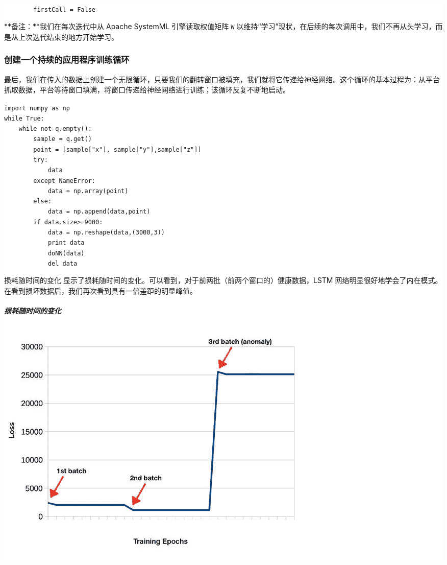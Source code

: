 ```
        firstCall = False 
```

**备注：**我们在每次迭代中从 Apache SystemML 引擎读取权值矩阵 `W` 以维持“学习”现状，在后续的每次调用中，我们不再从头学习，而是从上次迭代结束的地方开始学习。

### 创建一个持续的应用程序训练循环

最后，我们在传入的数据上创建一个无限循环，只要我们的翻转窗口被填充，我们就将它传递给神经网络。这个循环的基本过程为：从平台抓取数据，平台等待窗口填满，将窗口传递给神经网络进行训练；该循环反复不断地启动。

```
import numpy as np
while True:
    while not q.empty():
        sample = q.get()
        point = [sample["x"], sample["y"],sample["z"]]
        try:
            data
        except NameError:
            data = np.array(point)
        else:
            data = np.append(data,point)
        if data.size>=9000:
            data = np.reshape(data,(3000,3))
            print data
            doNN(data)
            del data 
```

损耗随时间的变化 显示了损耗随时间的变化。可以看到，对于前两批（前两个窗口的）健康数据，LSTM 网络明显很好地学会了内在模式。在看到损坏数据后，我们再次看到具有一倍差距的明显峰值。

##### 损耗随时间的变化

![损耗随时间的变化](img/6c5e66a1a6443239446f8dfa09192db3.png)
